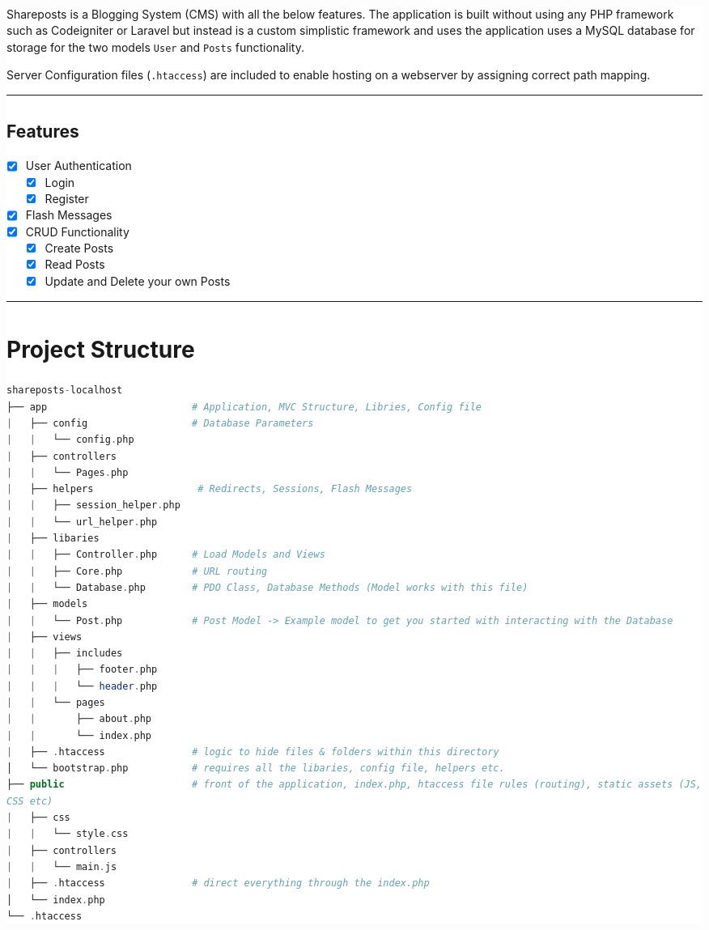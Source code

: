 Shareposts is a Blogging System (CMS) with all the below features. The application is built without using any PHP framework such as Codeigniter or Laravel but instead is a custom simplistic framework and uses the application uses a MySQL database for storage for the two models `User` and `Posts` functionality.

Server Configuration files (`.htaccess`) are included to enable hosting on a webserver by assigning correct path mapping.

---

## Features

- [x] User Authentication
  - [x] Login
  - [x] Register
- [x] Flash Messages
- [x] CRUD Functionality
  - [x] Create Posts
  - [x] Read Posts
  - [x] Update and Delete your own Posts

---

# Project Structure

```php
shareposts-localhost
├── app                         # Application, MVC Structure, Libries, Config file
|   ├── config                  # Database Parameters
|   |   └── config.php
|   ├── controllers
|   |   └── Pages.php
|   ├── helpers                  # Redirects, Sessions, Flash Messages
|   |   ├── session_helper.php
|   |   └── url_helper.php
|   ├── libaries
|   |   ├── Controller.php      # Load Models and Views
|   |   ├── Core.php            # URL routing
|   |   └── Database.php        # PDO Class, Database Methods (Model works with this file)
|   ├── models
|   |   └── Post.php            # Post Model -> Example model to get you started with interacting with the Database
|   ├── views
|   |   ├── includes
|   |   |   ├── footer.php
|   |   |   └── header.php
|   |   └── pages
|   |       ├── about.php
|   |       └── index.php
|   ├── .htaccess               # logic to hide files & folders within this directory
│   └── bootstrap.php           # requires all the libaries, config file, helpers etc.
├── public                      # front of the application, index.php, htaccess file rules (routing), static assets (JS,CSS etc)
|   ├── css
|   |   └── style.css
|   ├── controllers
|   |   └── main.js
|   ├── .htaccess               # direct everything through the index.php
│   └── index.php
└── .htaccess

```
